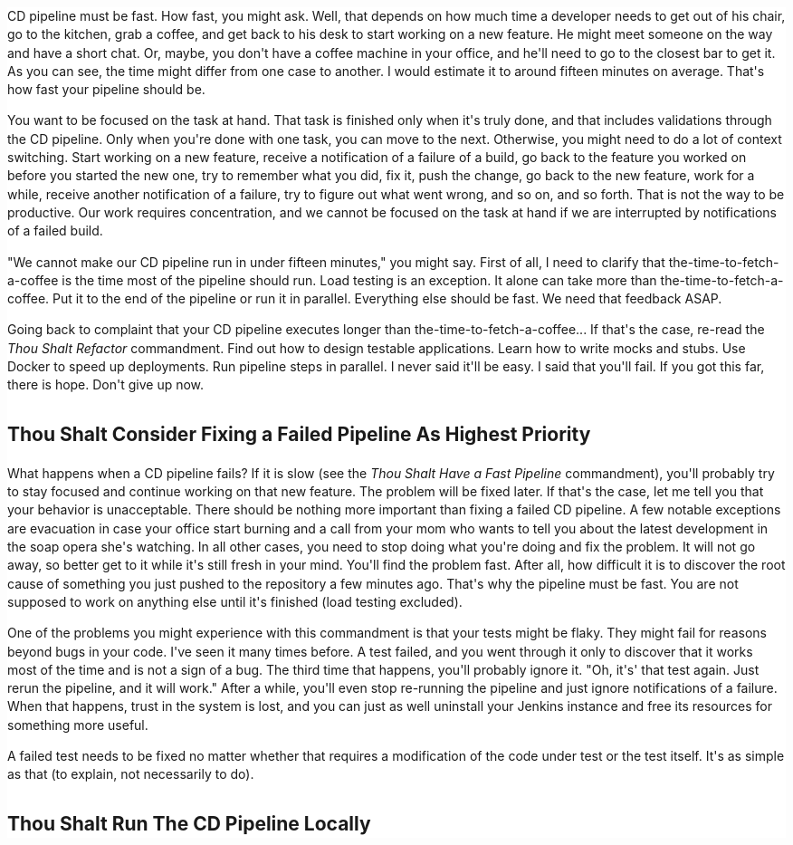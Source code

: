 CD pipeline must be fast. How fast, you might ask. Well, that depends on how much time a developer needs to get out of his chair, go to the kitchen, grab a coffee, and get back to his desk to start working on a new feature. He might meet someone on the way and have a short chat. Or, maybe, you don't have a coffee machine in your office, and he'll need to go to the closest bar to get it. As you can see, the time might differ from one case to another. I would estimate it to around fifteen minutes on average. That's how fast your pipeline should be.

You want to be focused on the task at hand. That task is finished only when it's truly done, and that includes validations through the CD pipeline. Only when you're done with one task, you can move to the next. Otherwise, you might need to do a lot of context switching. Start working on a new feature, receive a notification of a failure of a build, go back to the feature you worked on before you started the new one, try to remember what you did, fix it, push the change, go back to the new feature, work for a while, receive another notification of a failure, try to figure out what went wrong, and so on, and so forth. That is not the way to be productive. Our work requires concentration, and we cannot be focused on the task at hand if we are interrupted by notifications of a failed build.

"We cannot make our CD pipeline run in under fifteen minutes," you might say. First of all, I need to clarify that the-time-to-fetch-a-coffee is the time most of the pipeline should run. Load testing is an exception. It alone can take more than the-time-to-fetch-a-coffee. Put it to the end of the pipeline or run it in parallel. Everything else should be fast. We need that feedback ASAP.

Going back to complaint that your CD pipeline executes longer than the-time-to-fetch-a-coffee... If that's the case, re-read the *Thou Shalt Refactor* commandment. Find out how to design testable applications. Learn how to write mocks and stubs. Use Docker to speed up deployments. Run pipeline steps in parallel. I never said it'll be easy. I said that you'll fail. If you got this far, there is hope. Don't give up now.

## Thou Shalt Consider Fixing a Failed Pipeline As Highest Priority

What happens when a CD pipeline fails? If it is slow (see the *Thou Shalt Have a Fast Pipeline* commandment), you'll probably try to stay focused and continue working on that new feature. The problem will be fixed later. If that's the case, let me tell you that your behavior is unacceptable. There should be nothing more important than fixing a failed CD pipeline. A few notable exceptions are evacuation in case your office start burning and a call from your mom who wants to tell you about the latest development in the soap opera she's watching. In all other cases, you need to stop doing what you're doing and fix the problem. It will not go away, so better get to it while it's still fresh in your mind. You'll find the problem fast. After all, how difficult it is to discover the root cause of something you just pushed to the repository a few minutes ago. That's why the pipeline must be fast. You are not supposed to work on anything else until it's finished (load testing excluded).

One of the problems you might experience with this commandment is that your tests might be flaky. They might fail for reasons beyond bugs in your code. I've seen it many times before. A test failed, and you went through it only to discover that it works most of the time and is not a sign of a bug. The third time that happens, you'll probably ignore it. "Oh, it's' that test again. Just rerun the pipeline, and it will work." After a while, you'll even stop re-running the pipeline and just ignore notifications of a failure. When that happens, trust in the system is lost, and you can just as well uninstall your Jenkins instance and free its resources for something more useful.

A failed test needs to be fixed no matter whether that requires a modification of the code under test or the test itself. It's as simple as that (to explain, not necessarily to do).

## Thou Shalt Run The CD Pipeline Locally
